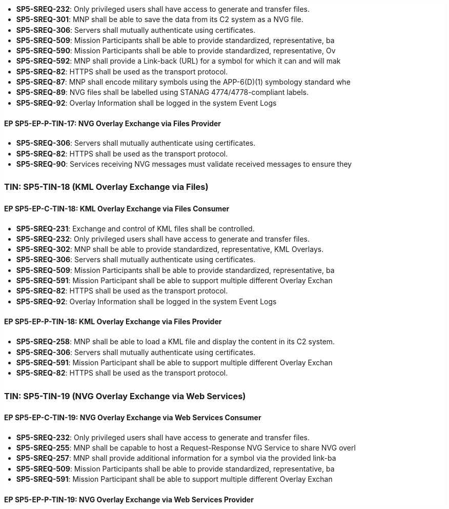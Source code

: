 - **SP5-SREQ-232**: Only privileged users shall have access to generate and transfer files.
- **SP5-SREQ-301**: MNP shall be able to save the data from its C2 system as a NVG file.
- **SP5-SREQ-306**: Servers shall mutually authenticate using certificates.
- **SP5-SREQ-509**: Mission Participants shall be able to provide standardized, representative, ba
- **SP5-SREQ-590**: Mission Participants shall be able to provide standardized, representative, Ov
- **SP5-SREQ-592**: MNP shall provide a Link-back (URL) for a symbol for which it can and will mak
- **SP5-SREQ-82**: HTTPS shall be used as the transport protocol.
- **SP5-SREQ-87**: MNP shall encode military symbols using the APP-6(D)(1) symbology standard whe
- **SP5-SREQ-89**: NVG files shall be labelled using STANAG 4774/4778-compliant labels.
- **SP5-SREQ-92**: Overlay Information shall be logged in the system Event Logs

#### EP SP5-EP-P-TIN-17: NVG Overlay Exchange via Files Provider

- **SP5-SREQ-306**: Servers shall mutually authenticate using certificates.
- **SP5-SREQ-82**: HTTPS shall be used as the transport protocol.
- **SP5-SREQ-90**: Services receiving NVG messages must validate received messages to ensure they


### TIN: SP5-TIN-18 (KML Overlay Exchange via Files)

#### EP SP5-EP-C-TIN-18: KML Overlay Exchange via Files Consumer

- **SP5-SREQ-231**: Exchange and control of KML files shall be controlled.
- **SP5-SREQ-232**: Only privileged users shall have access to generate and transfer files.
- **SP5-SREQ-302**: MNP shall be able to provide standardized, representative, KML Overlays.
- **SP5-SREQ-306**: Servers shall mutually authenticate using certificates.
- **SP5-SREQ-509**: Mission Participants shall be able to provide standardized, representative, ba
- **SP5-SREQ-591**: Mission Participant shall be able to support multiple different Overlay Exchan
- **SP5-SREQ-82**: HTTPS shall be used as the transport protocol.
- **SP5-SREQ-92**: Overlay Information shall be logged in the system Event Logs

#### EP SP5-EP-P-TIN-18: KML Overlay Exchange via Files Provider

- **SP5-SREQ-258**: MNP shall be able to load a KML file and display the content in its C2 system.
- **SP5-SREQ-306**: Servers shall mutually authenticate using certificates.
- **SP5-SREQ-591**: Mission Participant shall be able to support multiple different Overlay Exchan
- **SP5-SREQ-82**: HTTPS shall be used as the transport protocol.


### TIN: SP5-TIN-19 (NVG Overlay Exchange via Web Services)

#### EP SP5-EP-C-TIN-19: NVG Overlay Exchange via Web Services Consumer

- **SP5-SREQ-232**: Only privileged users shall have access to generate and transfer files.
- **SP5-SREQ-255**: MNP shall be capable to host a Request-Response NVG Service to share NVG overl
- **SP5-SREQ-257**: MNP shall provide additional information for a symbol via the provided link-ba
- **SP5-SREQ-509**: Mission Participants shall be able to provide standardized, representative, ba
- **SP5-SREQ-591**: Mission Participant shall be able to support multiple different Overlay Exchan

#### EP SP5-EP-P-TIN-19: NVG Overlay Exchange via Web Services Provider
